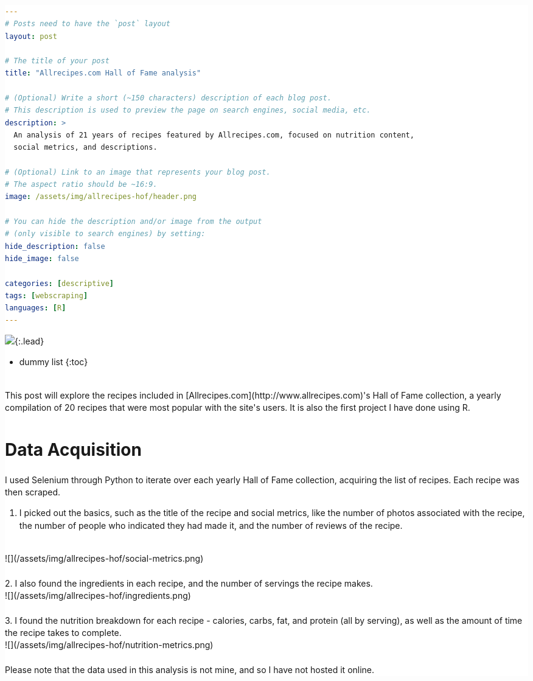 ```yaml
---
# Posts need to have the `post` layout
layout: post

# The title of your post
title: "Allrecipes.com Hall of Fame analysis"

# (Optional) Write a short (~150 characters) description of each blog post.
# This description is used to preview the page on search engines, social media, etc.
description: >
  An analysis of 21 years of recipes featured by Allrecipes.com, focused on nutrition content,
  social metrics, and descriptions.

# (Optional) Link to an image that represents your blog post.
# The aspect ratio should be ~16:9.
image: /assets/img/allrecipes-hof/header.png

# You can hide the description and/or image from the output
# (only visible to search engines) by setting:
hide_description: false
hide_image: false

categories: [descriptive]
tags: [webscraping]
languages: [R]
---
```

![]({{site.url}}/assets/img/allrecipes-hof/header.png){:.lead}



* dummy list
{:toc}
<br>
This post will explore the recipes included in [Allrecipes.com](http://www.allrecipes.com)'s Hall of Fame collection,
a yearly compilation of 20 recipes that were most popular with the site's users. It is also the first
project I have done using R.

# Data Acquisition
I used Selenium through Python to iterate over each yearly Hall of Fame collection, acquiring the
list of recipes. Each recipe was then scraped.

1. I picked out the basics, such as the title of the recipe and social metrics, like the number
of photos associated with the recipe, the number of people who indicated they had made it,
and the number of reviews of the recipe.
<br>
![](/assets/img/allrecipes-hof/social-metrics.png)
<br><br>
2. I also found the ingredients in each recipe, and the number of servings the recipe makes.
<br>
![](/assets/img/allrecipes-hof/ingredients.png)
<br><br>
3. I found the nutrition breakdown for each recipe - calories, carbs, fat, and protein (all by serving), as well as the amount of time the recipe takes to complete.
<br>
![](/assets/img/allrecipes-hof/nutrition-metrics.png)
<br><br>
Please note that the data used in this analysis is not mine, and so I have not hosted it online.